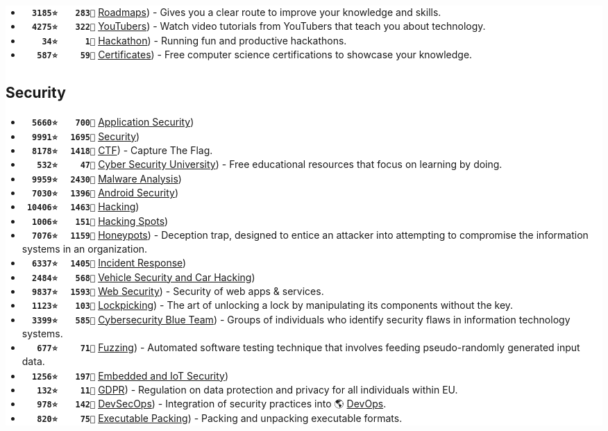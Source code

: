 - <b><code>&nbsp;&nbsp;3185⭐</code></b> <b><code>&nbsp;&nbsp;&nbsp;283🍴</code></b> [Roadmaps](https://github.com/liuchong/awesome-roadmaps#readme)) - Gives you a clear route to improve your knowledge and skills.
- <b><code>&nbsp;&nbsp;4275⭐</code></b> <b><code>&nbsp;&nbsp;&nbsp;322🍴</code></b> [YouTubers](https://github.com/JoseDeFreitas/awesome-youtubers#readme)) - Watch video tutorials from YouTubers that teach you about technology.
- <b><code>&nbsp;&nbsp;&nbsp;&nbsp;34⭐</code></b> <b><code>&nbsp;&nbsp;&nbsp;&nbsp;&nbsp;1🍴</code></b> [Hackathon](https://github.com/dribdat/awesome-hackathon#readme)) - Running fun and productive hackathons.
- <b><code>&nbsp;&nbsp;&nbsp;587⭐</code></b> <b><code>&nbsp;&nbsp;&nbsp;&nbsp;59🍴</code></b> [Certificates](https://github.com/PanXProject/awesome-certificates#readme)) - Free computer science certifications to showcase your knowledge.

## Security

- <b><code>&nbsp;&nbsp;5660⭐</code></b> <b><code>&nbsp;&nbsp;&nbsp;700🍴</code></b> [Application Security](https://github.com/paragonie/awesome-appsec#readme))
- <b><code>&nbsp;&nbsp;9991⭐</code></b> <b><code>&nbsp;&nbsp;1695🍴</code></b> [Security](https://github.com/sbilly/awesome-security#readme))
- <b><code>&nbsp;&nbsp;8178⭐</code></b> <b><code>&nbsp;&nbsp;1418🍴</code></b> [CTF](https://github.com/apsdehal/awesome-ctf#readme)) - Capture The Flag.
- <b><code>&nbsp;&nbsp;&nbsp;532⭐</code></b> <b><code>&nbsp;&nbsp;&nbsp;&nbsp;47🍴</code></b> [Cyber Security University](https://github.com/brootware/awesome-cyber-security-university#readme)) - Free educational resources that focus on learning by doing.
- <b><code>&nbsp;&nbsp;9959⭐</code></b> <b><code>&nbsp;&nbsp;2430🍴</code></b> [Malware Analysis](https://github.com/rshipp/awesome-malware-analysis#readme))
- <b><code>&nbsp;&nbsp;7030⭐</code></b> <b><code>&nbsp;&nbsp;1396🍴</code></b> [Android Security](https://github.com/ashishb/android-security-awesome#readme))
- <b><code>&nbsp;10406⭐</code></b> <b><code>&nbsp;&nbsp;1463🍴</code></b> [Hacking](https://github.com/carpedm20/awesome-hacking#readme))
- <b><code>&nbsp;&nbsp;1006⭐</code></b> <b><code>&nbsp;&nbsp;&nbsp;151🍴</code></b> [Hacking Spots](https://github.com/daviddias/awesome-hacking-locations#readme))
- <b><code>&nbsp;&nbsp;7076⭐</code></b> <b><code>&nbsp;&nbsp;1159🍴</code></b> [Honeypots](https://github.com/paralax/awesome-honeypots#readme)) - Deception trap, designed to entice an attacker into attempting to compromise the information systems in an organization.
- <b><code>&nbsp;&nbsp;6337⭐</code></b> <b><code>&nbsp;&nbsp;1405🍴</code></b> [Incident Response](https://github.com/meirwah/awesome-incident-response#readme))
- <b><code>&nbsp;&nbsp;2484⭐</code></b> <b><code>&nbsp;&nbsp;&nbsp;568🍴</code></b> [Vehicle Security and Car Hacking](https://github.com/jaredthecoder/awesome-vehicle-security#readme))
- <b><code>&nbsp;&nbsp;9837⭐</code></b> <b><code>&nbsp;&nbsp;1593🍴</code></b> [Web Security](https://github.com/qazbnm456/awesome-web-security#readme)) - Security of web apps & services.
- <b><code>&nbsp;&nbsp;1123⭐</code></b> <b><code>&nbsp;&nbsp;&nbsp;103🍴</code></b> [Lockpicking](https://github.com/fabacab/awesome-lockpicking#readme)) - The art of unlocking a lock by manipulating its components without the key.
- <b><code>&nbsp;&nbsp;3399⭐</code></b> <b><code>&nbsp;&nbsp;&nbsp;585🍴</code></b> [Cybersecurity Blue Team](https://github.com/fabacab/awesome-cybersecurity-blueteam#readme)) - Groups of individuals who identify security flaws in information technology systems.
- <b><code>&nbsp;&nbsp;&nbsp;677⭐</code></b> <b><code>&nbsp;&nbsp;&nbsp;&nbsp;71🍴</code></b> [Fuzzing](https://github.com/cpuu/awesome-fuzzing#readme)) - Automated software testing technique that involves feeding pseudo-randomly generated input data.
- <b><code>&nbsp;&nbsp;1256⭐</code></b> <b><code>&nbsp;&nbsp;&nbsp;197🍴</code></b> [Embedded and IoT Security](https://github.com/fkie-cad/awesome-embedded-and-iot-security#readme))
- <b><code>&nbsp;&nbsp;&nbsp;132⭐</code></b> <b><code>&nbsp;&nbsp;&nbsp;&nbsp;11🍴</code></b> [GDPR](https://github.com/bakke92/awesome-gdpr#readme)) - Regulation on data protection and privacy for all individuals within EU.
- <b><code>&nbsp;&nbsp;&nbsp;978⭐</code></b> <b><code>&nbsp;&nbsp;&nbsp;142🍴</code></b> [DevSecOps](https://github.com/TaptuIT/awesome-devsecops#readme)) - Integration of security practices into 🌎 [DevOps](en.wikipedia.org/wiki/DevOps).
- <b><code>&nbsp;&nbsp;&nbsp;820⭐</code></b> <b><code>&nbsp;&nbsp;&nbsp;&nbsp;75🍴</code></b> [Executable Packing](https://github.com/dhondta/awesome-executable-packing#readme)) - Packing and unpacking executable formats.